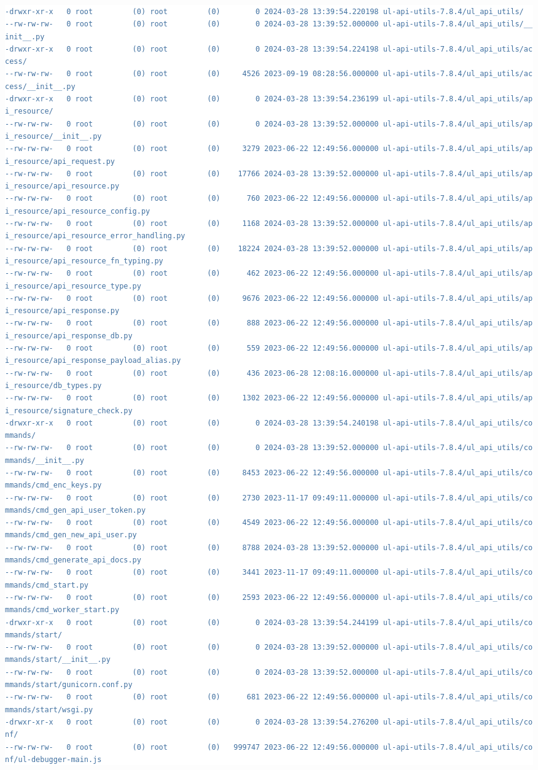 ```diff
-drwxr-xr-x   0 root         (0) root         (0)        0 2024-03-28 13:39:54.220198 ul-api-utils-7.8.4/ul_api_utils/
--rw-rw-rw-   0 root         (0) root         (0)        0 2024-03-28 13:39:52.000000 ul-api-utils-7.8.4/ul_api_utils/__init__.py
-drwxr-xr-x   0 root         (0) root         (0)        0 2024-03-28 13:39:54.224198 ul-api-utils-7.8.4/ul_api_utils/access/
--rw-rw-rw-   0 root         (0) root         (0)     4526 2023-09-19 08:28:56.000000 ul-api-utils-7.8.4/ul_api_utils/access/__init__.py
-drwxr-xr-x   0 root         (0) root         (0)        0 2024-03-28 13:39:54.236199 ul-api-utils-7.8.4/ul_api_utils/api_resource/
--rw-rw-rw-   0 root         (0) root         (0)        0 2024-03-28 13:39:52.000000 ul-api-utils-7.8.4/ul_api_utils/api_resource/__init__.py
--rw-rw-rw-   0 root         (0) root         (0)     3279 2023-06-22 12:49:56.000000 ul-api-utils-7.8.4/ul_api_utils/api_resource/api_request.py
--rw-rw-rw-   0 root         (0) root         (0)    17766 2024-03-28 13:39:52.000000 ul-api-utils-7.8.4/ul_api_utils/api_resource/api_resource.py
--rw-rw-rw-   0 root         (0) root         (0)      760 2023-06-22 12:49:56.000000 ul-api-utils-7.8.4/ul_api_utils/api_resource/api_resource_config.py
--rw-rw-rw-   0 root         (0) root         (0)     1168 2024-03-28 13:39:52.000000 ul-api-utils-7.8.4/ul_api_utils/api_resource/api_resource_error_handling.py
--rw-rw-rw-   0 root         (0) root         (0)    18224 2024-03-28 13:39:52.000000 ul-api-utils-7.8.4/ul_api_utils/api_resource/api_resource_fn_typing.py
--rw-rw-rw-   0 root         (0) root         (0)      462 2023-06-22 12:49:56.000000 ul-api-utils-7.8.4/ul_api_utils/api_resource/api_resource_type.py
--rw-rw-rw-   0 root         (0) root         (0)     9676 2023-06-22 12:49:56.000000 ul-api-utils-7.8.4/ul_api_utils/api_resource/api_response.py
--rw-rw-rw-   0 root         (0) root         (0)      888 2023-06-22 12:49:56.000000 ul-api-utils-7.8.4/ul_api_utils/api_resource/api_response_db.py
--rw-rw-rw-   0 root         (0) root         (0)      559 2023-06-22 12:49:56.000000 ul-api-utils-7.8.4/ul_api_utils/api_resource/api_response_payload_alias.py
--rw-rw-rw-   0 root         (0) root         (0)      436 2023-06-28 12:08:16.000000 ul-api-utils-7.8.4/ul_api_utils/api_resource/db_types.py
--rw-rw-rw-   0 root         (0) root         (0)     1302 2023-06-22 12:49:56.000000 ul-api-utils-7.8.4/ul_api_utils/api_resource/signature_check.py
-drwxr-xr-x   0 root         (0) root         (0)        0 2024-03-28 13:39:54.240198 ul-api-utils-7.8.4/ul_api_utils/commands/
--rw-rw-rw-   0 root         (0) root         (0)        0 2024-03-28 13:39:52.000000 ul-api-utils-7.8.4/ul_api_utils/commands/__init__.py
--rw-rw-rw-   0 root         (0) root         (0)     8453 2023-06-22 12:49:56.000000 ul-api-utils-7.8.4/ul_api_utils/commands/cmd_enc_keys.py
--rw-rw-rw-   0 root         (0) root         (0)     2730 2023-11-17 09:49:11.000000 ul-api-utils-7.8.4/ul_api_utils/commands/cmd_gen_api_user_token.py
--rw-rw-rw-   0 root         (0) root         (0)     4549 2023-06-22 12:49:56.000000 ul-api-utils-7.8.4/ul_api_utils/commands/cmd_gen_new_api_user.py
--rw-rw-rw-   0 root         (0) root         (0)     8788 2024-03-28 13:39:52.000000 ul-api-utils-7.8.4/ul_api_utils/commands/cmd_generate_api_docs.py
--rw-rw-rw-   0 root         (0) root         (0)     3441 2023-11-17 09:49:11.000000 ul-api-utils-7.8.4/ul_api_utils/commands/cmd_start.py
--rw-rw-rw-   0 root         (0) root         (0)     2593 2023-06-22 12:49:56.000000 ul-api-utils-7.8.4/ul_api_utils/commands/cmd_worker_start.py
-drwxr-xr-x   0 root         (0) root         (0)        0 2024-03-28 13:39:54.244199 ul-api-utils-7.8.4/ul_api_utils/commands/start/
--rw-rw-rw-   0 root         (0) root         (0)        0 2024-03-28 13:39:52.000000 ul-api-utils-7.8.4/ul_api_utils/commands/start/__init__.py
--rw-rw-rw-   0 root         (0) root         (0)        0 2024-03-28 13:39:52.000000 ul-api-utils-7.8.4/ul_api_utils/commands/start/gunicorn.conf.py
--rw-rw-rw-   0 root         (0) root         (0)      681 2023-06-22 12:49:56.000000 ul-api-utils-7.8.4/ul_api_utils/commands/start/wsgi.py
-drwxr-xr-x   0 root         (0) root         (0)        0 2024-03-28 13:39:54.276200 ul-api-utils-7.8.4/ul_api_utils/conf/
--rw-rw-rw-   0 root         (0) root         (0)   999747 2023-06-22 12:49:56.000000 ul-api-utils-7.8.4/ul_api_utils/conf/ul-debugger-main.js
```